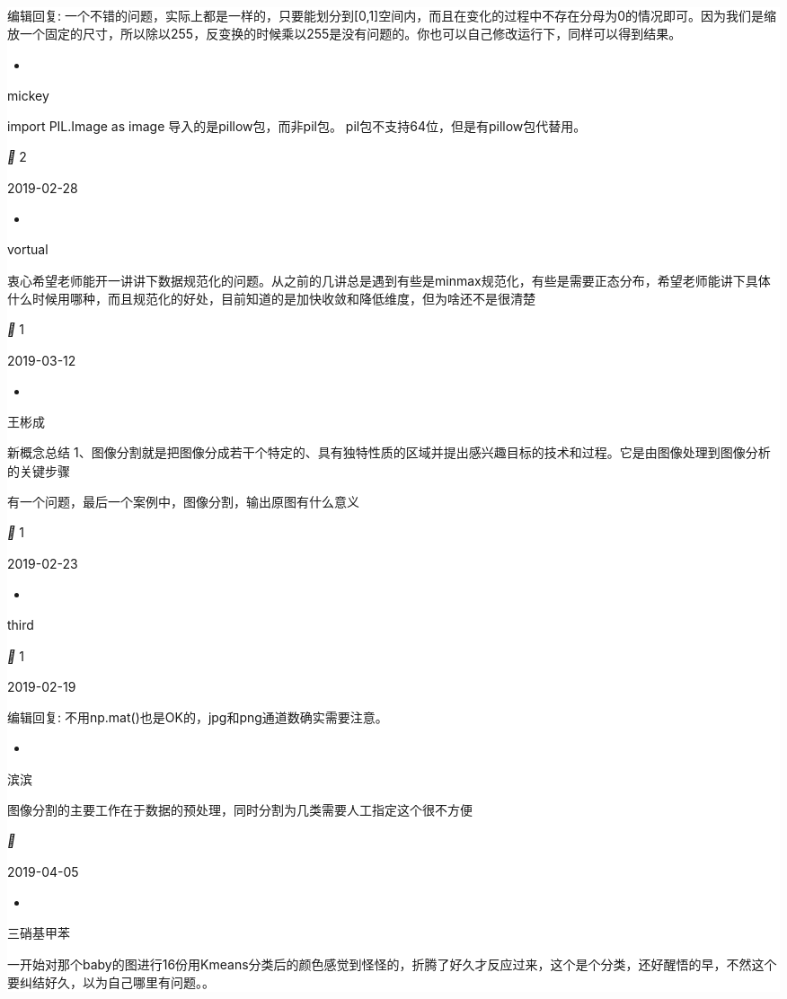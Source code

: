   编辑回复: 一个不错的问题，实际上都是一样的，只要能划分到[0,1]空间内，而且在变化的过程中不存在分母为0的情况即可。因为我们是缩放一个固定的尺寸，所以除以255，反变换的时候乘以255是没有问题的。你也可以自己修改运行下，同样可以得到结果。

- 

  mickey 

  import PIL.Image as image
  导入的是pillow包，而非pil包。
  pil包不支持64位，但是有pillow包代替用。

  ** 2

  2019-02-28

- 

  vortual 

  衷心希望老师能开一讲讲下数据规范化的问题。从之前的几讲总是遇到有些是minmax规范化，有些是需要正态分布，希望老师能讲下具体什么时候用哪种，而且规范化的好处，目前知道的是加快收敛和降低维度，但为啥还不是很清楚

  ** 1

  2019-03-12

- 

  王彬成 

  新概念总结
  1、图像分割就是把图像分成若干个特定的、具有独特性质的区域并提出感兴趣目标的技术和过程。它是由图像处理到图像分析的关键步骤

  有一个问题，最后一个案例中，图像分割，输出原图有什么意义

  ** 1

  2019-02-23

- 

  third 

  ** 1

  2019-02-19

  编辑回复: 不用np.mat()也是OK的，jpg和png通道数确实需要注意。

- 

  滨滨 

  图像分割的主要工作在于数据的预处理，同时分割为几类需要人工指定这个很不方便

  ** 

  2019-04-05

- 

  三硝基甲苯 

   一开始对那个baby的图进行16份用Kmeans分类后的颜色感觉到怪怪的，折腾了好久才反应过来，这个是个分类，还好醒悟的早，不然这个要纠结好久，以为自己哪里有问题。。
